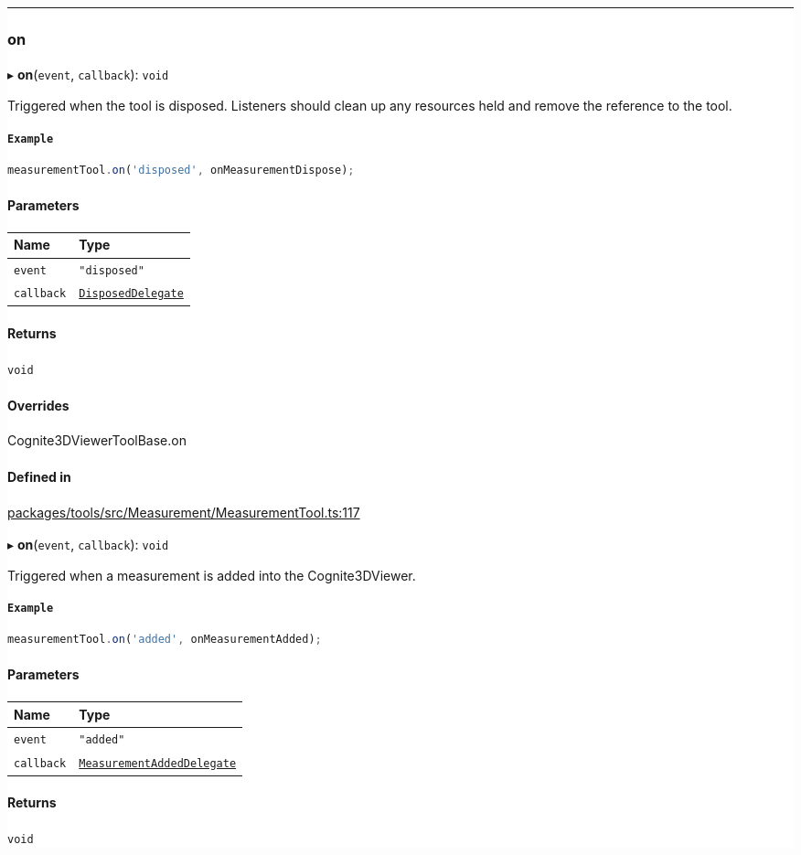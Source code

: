 ___

### on

▸ **on**(`event`, `callback`): `void`

Triggered when the tool is disposed. Listeners should clean up any
resources held and remove the reference to the tool.

**`Example`**

```js
measurementTool.on('disposed', onMeasurementDispose);
```

#### Parameters

| Name | Type |
| :------ | :------ |
| `event` | ``"disposed"`` |
| `callback` | [`DisposedDelegate`](../modules/cognite_reveal.md#disposeddelegate) |

#### Returns

`void`

#### Overrides

Cognite3DViewerToolBase.on

#### Defined in

[packages/tools/src/Measurement/MeasurementTool.ts:117](https://github.com/cognitedata/reveal/blob/e9e26d38/viewer/packages/tools/src/Measurement/MeasurementTool.ts#L117)

▸ **on**(`event`, `callback`): `void`

Triggered when a measurement is added into the Cognite3DViewer.

**`Example`**

```js
measurementTool.on('added', onMeasurementAdded);
```

#### Parameters

| Name | Type |
| :------ | :------ |
| `event` | ``"added"`` |
| `callback` | [`MeasurementAddedDelegate`](../modules/cognite_reveal_tools.md#measurementaddeddelegate) |

#### Returns

`void`
